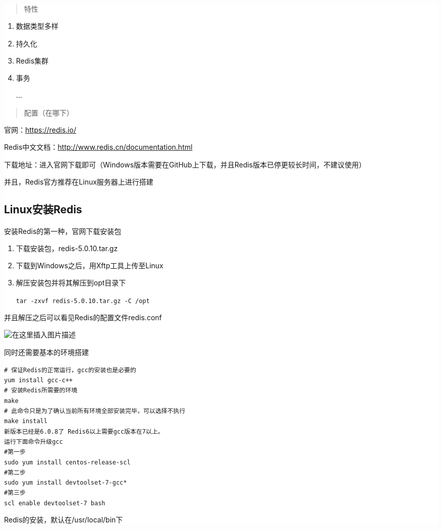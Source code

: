 > 特性

1. 数据类型多样

2. 持久化

3. Redis集群

4. 事务

   …

> 配置（在哪下）

官网：https://redis.io/

Redis中文文档：http://www.redis.cn/documentation.html

下载地址：进入官网下载即可（Windows版本需要在GitHub上下载，并且Redis版本已停更较长时间，不建议使用）

并且，Redis官方推荐在Linux服务器上进行搭建

## Linux安装Redis

安装Redis的第一种，官网下载安装包

1. 下载安装包，redis-5.0.10.tar.gz

2. 下载到Windows之后，用Xftp工具上传至Linux

3. 解压安装包并将其解压到opt目录下

   ```shell
   tar -zxvf redis-5.0.10.tar.gz -C /opt 
   ```

并且解压之后可以看见Redis的配置文件redis.conf

![在这里插入图片描述](https://img-blog.csdnimg.cn/20201119122507548.png?x-oss-process=image/watermark,type_ZmFuZ3poZW5naGVpdGk,shadow_10,text_aHR0cHM6Ly9ibG9nLmNzZG4ubmV0L3dlaXhpbl80NjQ2ODQ3NA==,size_16,color_FFFFFF,t_70#pic_center)

同时还需要基本的环境搭建

```shell
# 保证Redis的正常运行，gcc的安装也是必要的
yum install gcc-c++
# 安装Redis所需要的环境
make
# 此命令只是为了确认当前所有环境全部安装完毕，可以选择不执行
make install 
新版本已经是6.0.8了 Redis6以上需要gcc版本在7以上。
运行下面命令升级gcc
#第一步
sudo yum install centos-release-scl
#第二步
sudo yum install devtoolset-7-gcc*
#第三步
scl enable devtoolset-7 bash
```

Redis的安装，默认在/usr/local/bin下
